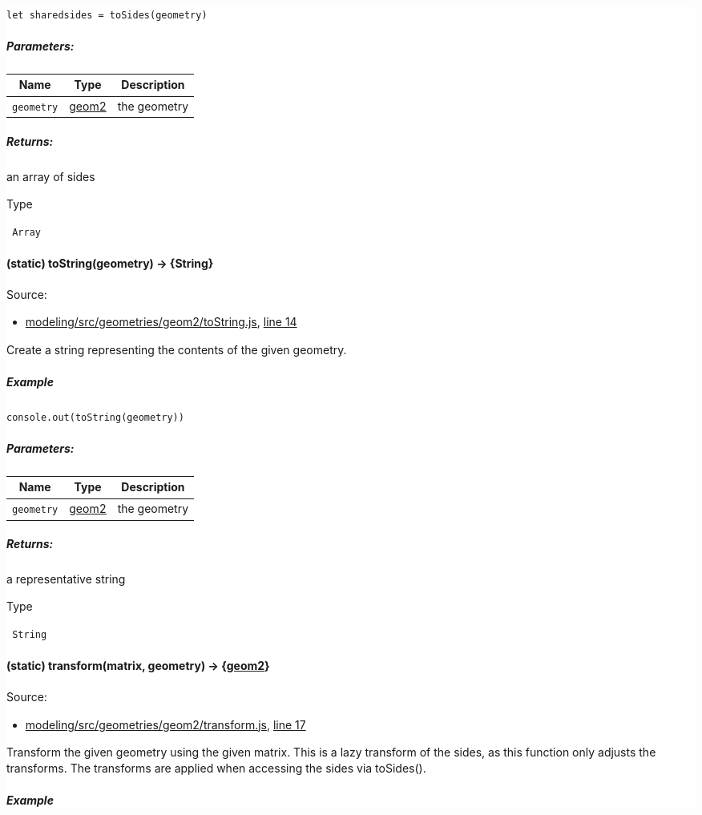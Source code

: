     let sharedsides = toSides(geometry)

##### Parameters:

Name | Type | Description  
---|---|---  
`geometry` |  [geom2](global.html#geom2) | the geometry  
  
##### Returns:

an array of sides

Type

     Array

#### (static) toString(geometry) → {String}

Source:

    

  * [modeling/src/geometries/geom2/toString.js](modeling_src_geometries_geom2_toString.js.html), [line 14](modeling_src_geometries_geom2_toString.js.html#line14)

Create a string representing the contents of the given geometry.

##### Example

    
    
    console.out(toString(geometry))

##### Parameters:

Name | Type | Description  
---|---|---  
`geometry` |  [geom2](global.html#geom2) | the geometry  
  
##### Returns:

a representative string

Type

     String

#### (static) transform(matrix, geometry) → {[geom2](global.html#geom2)}

Source:

    

  * [modeling/src/geometries/geom2/transform.js](modeling_src_geometries_geom2_transform.js.html), [line 17](modeling_src_geometries_geom2_transform.js.html#line17)

Transform the given geometry using the given matrix. This is a lazy transform
of the sides, as this function only adjusts the transforms. The transforms are
applied when accessing the sides via toSides().

##### Example
